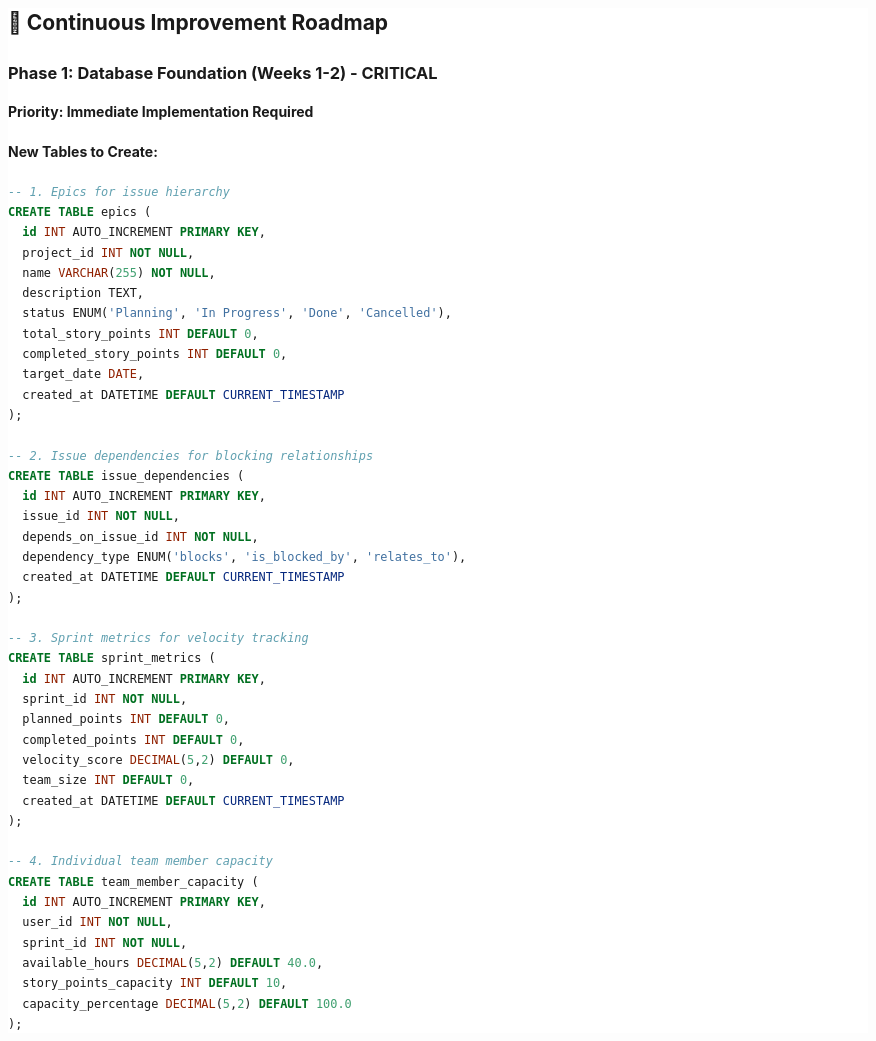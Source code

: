 
## 🚀 Continuous Improvement Roadmap

### Phase 1: Database Foundation (Weeks 1-2) - CRITICAL
**Priority: Immediate Implementation Required**

#### New Tables to Create:
```sql
-- 1. Epics for issue hierarchy
CREATE TABLE epics (
  id INT AUTO_INCREMENT PRIMARY KEY,
  project_id INT NOT NULL,
  name VARCHAR(255) NOT NULL,
  description TEXT,
  status ENUM('Planning', 'In Progress', 'Done', 'Cancelled'),
  total_story_points INT DEFAULT 0,
  completed_story_points INT DEFAULT 0,
  target_date DATE,
  created_at DATETIME DEFAULT CURRENT_TIMESTAMP
);

-- 2. Issue dependencies for blocking relationships
CREATE TABLE issue_dependencies (
  id INT AUTO_INCREMENT PRIMARY KEY,
  issue_id INT NOT NULL,
  depends_on_issue_id INT NOT NULL,
  dependency_type ENUM('blocks', 'is_blocked_by', 'relates_to'),
  created_at DATETIME DEFAULT CURRENT_TIMESTAMP
);

-- 3. Sprint metrics for velocity tracking
CREATE TABLE sprint_metrics (
  id INT AUTO_INCREMENT PRIMARY KEY,
  sprint_id INT NOT NULL,
  planned_points INT DEFAULT 0,
  completed_points INT DEFAULT 0,
  velocity_score DECIMAL(5,2) DEFAULT 0,
  team_size INT DEFAULT 0,
  created_at DATETIME DEFAULT CURRENT_TIMESTAMP
);

-- 4. Individual team member capacity
CREATE TABLE team_member_capacity (
  id INT AUTO_INCREMENT PRIMARY KEY,
  user_id INT NOT NULL,
  sprint_id INT NOT NULL,
  available_hours DECIMAL(5,2) DEFAULT 40.0,
  story_points_capacity INT DEFAULT 10,
  capacity_percentage DECIMAL(5,2) DEFAULT 100.0
);
```

